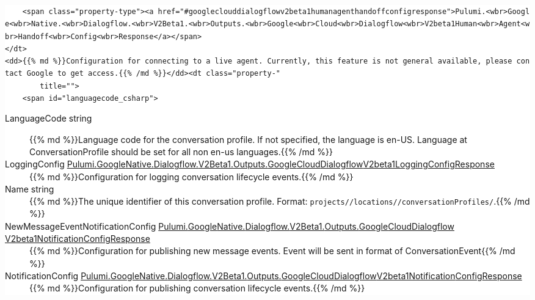         <span class="property-type"><a href="#googleclouddialogflowv2beta1humanagenthandoffconfigresponse">Pulumi.<wbr>Google<wbr>Native.<wbr>Dialogflow.<wbr>V2Beta1.<wbr>Outputs.<wbr>Google<wbr>Cloud<wbr>Dialogflow<wbr>V2beta1Human<wbr>Agent<wbr>Handoff<wbr>Config<wbr>Response</a></span>
    </dt>
    <dd>{{% md %}}Configuration for connecting to a live agent. Currently, this feature is not general available, please contact Google to get access.{{% /md %}}</dd><dt class="property-"
            title="">
        <span id="languagecode_csharp">
<a href="#languagecode_csharp" style="color: inherit; text-decoration: inherit;">Language<wbr>Code</a>
</span>
        <span class="property-indicator"></span>
        <span class="property-type">string</span>
    </dt>
    <dd>{{% md %}}Language code for the conversation profile. If not specified, the language is en-US. Language at ConversationProfile should be set for all non en-us languages.{{% /md %}}</dd><dt class="property-"
            title="">
        <span id="loggingconfig_csharp">
<a href="#loggingconfig_csharp" style="color: inherit; text-decoration: inherit;">Logging<wbr>Config</a>
</span>
        <span class="property-indicator"></span>
        <span class="property-type"><a href="#googleclouddialogflowv2beta1loggingconfigresponse">Pulumi.<wbr>Google<wbr>Native.<wbr>Dialogflow.<wbr>V2Beta1.<wbr>Outputs.<wbr>Google<wbr>Cloud<wbr>Dialogflow<wbr>V2beta1Logging<wbr>Config<wbr>Response</a></span>
    </dt>
    <dd>{{% md %}}Configuration for logging conversation lifecycle events.{{% /md %}}</dd><dt class="property-"
            title="">
        <span id="name_csharp">
<a href="#name_csharp" style="color: inherit; text-decoration: inherit;">Name</a>
</span>
        <span class="property-indicator"></span>
        <span class="property-type">string</span>
    </dt>
    <dd>{{% md %}}The unique identifier of this conversation profile. Format: `projects//locations//conversationProfiles/`.{{% /md %}}</dd><dt class="property-"
            title="">
        <span id="newmessageeventnotificationconfig_csharp">
<a href="#newmessageeventnotificationconfig_csharp" style="color: inherit; text-decoration: inherit;">New<wbr>Message<wbr>Event<wbr>Notification<wbr>Config</a>
</span>
        <span class="property-indicator"></span>
        <span class="property-type"><a href="#googleclouddialogflowv2beta1notificationconfigresponse">Pulumi.<wbr>Google<wbr>Native.<wbr>Dialogflow.<wbr>V2Beta1.<wbr>Outputs.<wbr>Google<wbr>Cloud<wbr>Dialogflow<wbr>V2beta1Notification<wbr>Config<wbr>Response</a></span>
    </dt>
    <dd>{{% md %}}Configuration for publishing new message events. Event will be sent in format of ConversationEvent{{% /md %}}</dd><dt class="property-"
            title="">
        <span id="notificationconfig_csharp">
<a href="#notificationconfig_csharp" style="color: inherit; text-decoration: inherit;">Notification<wbr>Config</a>
</span>
        <span class="property-indicator"></span>
        <span class="property-type"><a href="#googleclouddialogflowv2beta1notificationconfigresponse">Pulumi.<wbr>Google<wbr>Native.<wbr>Dialogflow.<wbr>V2Beta1.<wbr>Outputs.<wbr>Google<wbr>Cloud<wbr>Dialogflow<wbr>V2beta1Notification<wbr>Config<wbr>Response</a></span>
    </dt>
    <dd>{{% md %}}Configuration for publishing conversation lifecycle events.{{% /md %}}</dd><dt class="property-"
            title="">
        <span id="sttconfig_csharp">